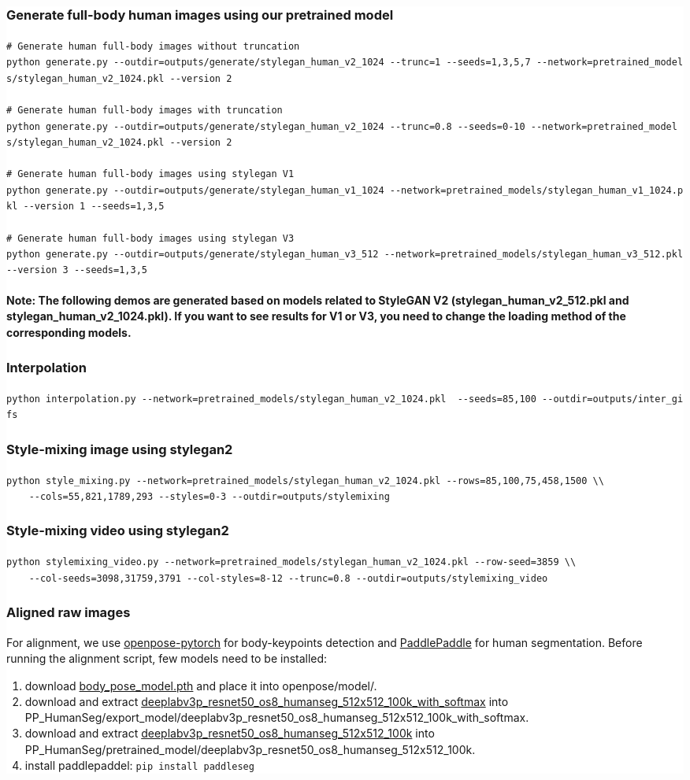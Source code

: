 
### Generate full-body human images using our pretrained model
```
# Generate human full-body images without truncation
python generate.py --outdir=outputs/generate/stylegan_human_v2_1024 --trunc=1 --seeds=1,3,5,7 --network=pretrained_models/stylegan_human_v2_1024.pkl --version 2

# Generate human full-body images with truncation 
python generate.py --outdir=outputs/generate/stylegan_human_v2_1024 --trunc=0.8 --seeds=0-10 --network=pretrained_models/stylegan_human_v2_1024.pkl --version 2

# Generate human full-body images using stylegan V1
python generate.py --outdir=outputs/generate/stylegan_human_v1_1024 --network=pretrained_models/stylegan_human_v1_1024.pkl --version 1 --seeds=1,3,5

# Generate human full-body images using stylegan V3
python generate.py --outdir=outputs/generate/stylegan_human_v3_512 --network=pretrained_models/stylegan_human_v3_512.pkl --version 3 --seeds=1,3,5
```


#### Note: The following demos are generated based on models related to StyleGAN V2 (stylegan_human_v2_512.pkl and stylegan_human_v2_1024.pkl). If you want to see results for V1 or V3, you need to change the loading method of the corresponding models.


### Interpolation
```
python interpolation.py --network=pretrained_models/stylegan_human_v2_1024.pkl  --seeds=85,100 --outdir=outputs/inter_gifs
```

### Style-mixing **image** using stylegan2
```
python style_mixing.py --network=pretrained_models/stylegan_human_v2_1024.pkl --rows=85,100,75,458,1500 \\
    --cols=55,821,1789,293 --styles=0-3 --outdir=outputs/stylemixing 
```

### Style-mixing **video** using stylegan2
```
python stylemixing_video.py --network=pretrained_models/stylegan_human_v2_1024.pkl --row-seed=3859 \\
    --col-seeds=3098,31759,3791 --col-styles=8-12 --trunc=0.8 --outdir=outputs/stylemixing_video
```

### Aligned raw images
For alignment, we use [openpose-pytorch](https://github.com/Hzzone/pytorch-openpose) for body-keypoints detection and [PaddlePaddle](https://github.com/PaddlePaddle/PaddleSeg/tree/release/2.5/contrib/PP-HumanSeg) for human segmentation.
Before running the alignment script, few models need to be installed:
1. download [body_pose_model.pth](https://drive.google.com/drive/folders/1JsvI4M4ZTg98fmnCZLFM-3TeovnCRElG?usp=sharing) and place it into openpose/model/.
2. download and extract [deeplabv3p_resnet50_os8_humanseg_512x512_100k_with_softmax](https://paddleseg.bj.bcebos.com/dygraph/humanseg/export/deeplabv3p_resnet50_os8_humanseg_512x512_100k_with_softmax.zip) into PP_HumanSeg/export_model/deeplabv3p_resnet50_os8_humanseg_512x512_100k_with_softmax.
3. download and extract [deeplabv3p_resnet50_os8_humanseg_512x512_100k](https://paddleseg.bj.bcebos.com/dygraph/humanseg/train/deeplabv3p_resnet50_os8_humanseg_512x512_100k.zip) into PP_HumanSeg/pretrained_model/deeplabv3p_resnet50_os8_humanseg_512x512_100k.
4. install paddlepaddel: ``` pip install paddleseg ```
